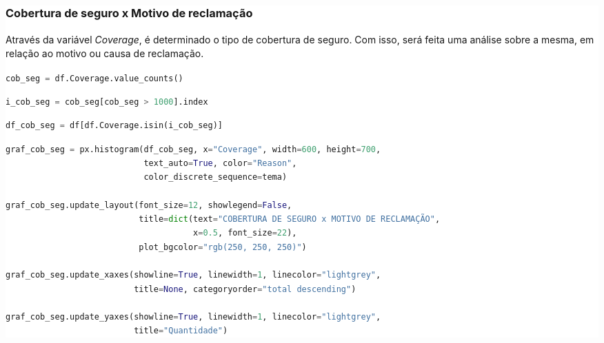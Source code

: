 ### Cobertura de seguro x Motivo de reclamação
Através da variável *Coverage*, é determinado o tipo de cobertura de seguro. Com isso, será feita uma análise sobre a mesma, em relação ao motivo ou causa de reclamação.

```python
cob_seg = df.Coverage.value_counts()
```

```python
i_cob_seg = cob_seg[cob_seg > 1000].index
```

```python
df_cob_seg = df[df.Coverage.isin(i_cob_seg)]
```

```python
graf_cob_seg = px.histogram(df_cob_seg, x="Coverage", width=600, height=700,
                            text_auto=True, color="Reason",
                            color_discrete_sequence=tema)

graf_cob_seg.update_layout(font_size=12, showlegend=False,
                           title=dict(text="COBERTURA DE SEGURO x MOTIVO DE RECLAMAÇÃO",
                                      x=0.5, font_size=22),
                           plot_bgcolor="rgb(250, 250, 250)")

graf_cob_seg.update_xaxes(showline=True, linewidth=1, linecolor="lightgrey",
                          title=None, categoryorder="total descending")

graf_cob_seg.update_yaxes(showline=True, linewidth=1, linecolor="lightgrey",
                          title="Quantidade")
```